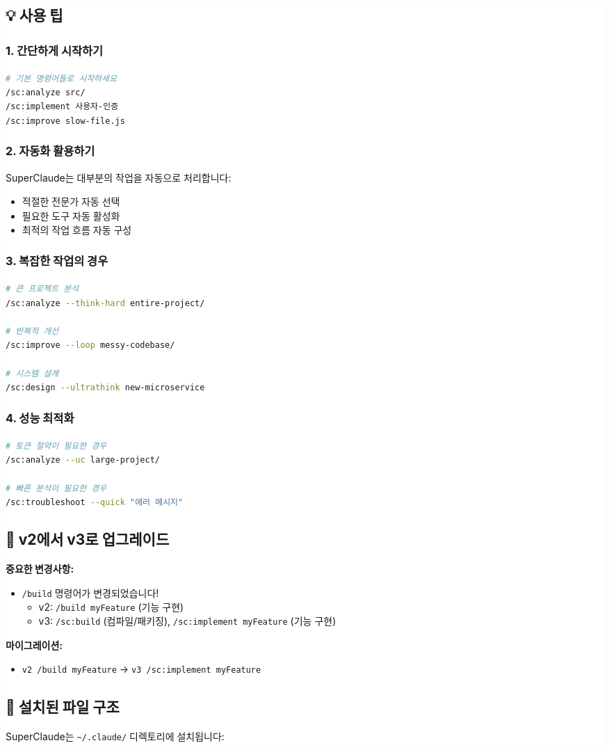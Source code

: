 ## 💡 사용 팁

### 1. 간단하게 시작하기
```bash
# 기본 명령어들로 시작하세요
/sc:analyze src/
/sc:implement 사용자-인증
/sc:improve slow-file.js
```

### 2. 자동화 활용하기
SuperClaude는 대부분의 작업을 자동으로 처리합니다:
- 적절한 전문가 자동 선택
- 필요한 도구 자동 활성화
- 최적의 작업 흐름 자동 구성

### 3. 복잡한 작업의 경우
```bash
# 큰 프로젝트 분석
/sc:analyze --think-hard entire-project/

# 반복적 개선
/sc:improve --loop messy-codebase/

# 시스템 설계
/sc:design --ultrathink new-microservice
```

### 4. 성능 최적화
```bash
# 토큰 절약이 필요한 경우
/sc:analyze --uc large-project/

# 빠른 분석이 필요한 경우
/sc:troubleshoot --quick "에러 메시지"
```

## 🔄 v2에서 v3로 업그레이드

**중요한 변경사항:**
- `/build` 명령어가 변경되었습니다!
  - v2: `/build myFeature` (기능 구현)
  - v3: `/sc:build` (컴파일/패키징), `/sc:implement myFeature` (기능 구현)

**마이그레이션:**
- `v2 /build myFeature` → `v3 /sc:implement myFeature`

## 📂 설치된 파일 구조

SuperClaude는 `~/.claude/` 디렉토리에 설치됩니다:
